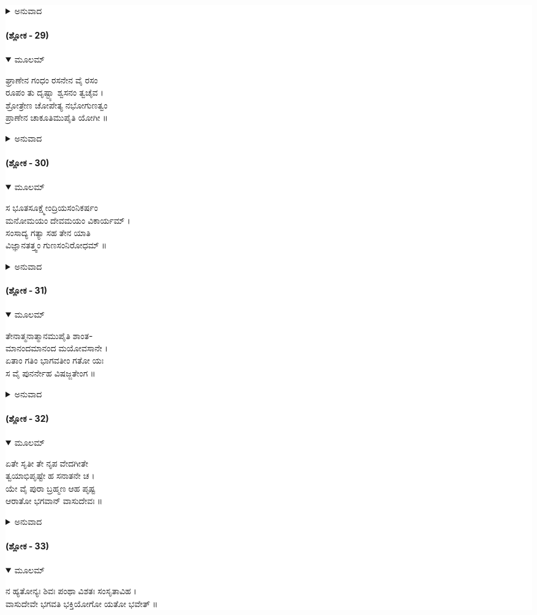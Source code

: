 <details><summary>ಅನುವಾದ</summary></details>

#### (ಶ್ಲೋಕ - 29)


<details open><summary>ಮೂಲಮ್</summary>

ಘ್ರಾಣೇನ ಗಂಧಂ ರಸನೇನ ವೈ ರಸಂ  
ರೂಪಂ ತು ದೃಷ್ಟ್ಯಾ ಶ್ವಸನಂ ತ್ವಚೈವ ।  
ಶ್ರೋತ್ರೇಣ ಚೋಪೇತ್ಯ ನಭೋಗುಣತ್ವಂ  
ಪ್ರಾಣೇನ ಚಾಕೂತಿಮುಪೈತಿ ಯೋಗೀ ॥
</details>

<details><summary>ಅನುವಾದ</summary></details>

#### (ಶ್ಲೋಕ - 30)


<details open><summary>ಮೂಲಮ್</summary>

ಸ ಭೂತಸೂಕ್ಷ್ಮೇಂದ್ರಿಯಸಂನಿಕರ್ಷಂ  
ಮನೋಮಯಂ ದೇವಮಯಂ ವಿಕಾರ್ಯಮ್ ।  
ಸಂಸಾದ್ಯ ಗತ್ಯಾ ಸಹ ತೇನ ಯಾತಿ  
ವಿಜ್ಞಾನತತ್ತ್ವಂ ಗುಣಸಂನಿರೋಧಮ್ ॥
</details>

<details><summary>ಅನುವಾದ</summary></details>

#### (ಶ್ಲೋಕ - 31)


<details open><summary>ಮೂಲಮ್</summary>

ತೇನಾತ್ಮನಾತ್ಮಾನಮುಪೈತಿ ಶಾಂತ-  
ಮಾನಂದಮಾನಂದ  ಮಯೋವಸಾನೇ ।  
ಏತಾಂ ಗತಿಂ ಭಾಗವತೀಂ ಗತೋ ಯಃ  
ಸ  ವೈ  ಪುನರ್ನೇಹ  ವಿಷಜ್ಜತೇಂಗ ॥
</details>

<details><summary>ಅನುವಾದ</summary></details>

#### (ಶ್ಲೋಕ - 32)


<details open><summary>ಮೂಲಮ್</summary>

ಏತೇ ಸೃತೀ ತೇ ನೃಪ ವೇದಗೀತೇ  
ತ್ವಯಾಭಿಪೃಷ್ಟೇ  ಹ  ಸನಾತನೇ  ಚ ।  
ಯೇ ವೈ ಪುರಾ ಬ್ರಹ್ಮಣ ಆಹ ಪೃಷ್ಟ  
ಆರಾತೋ    ಭಗವಾನ್ ವಾಸುದೇವಃ ॥
</details>

<details><summary>ಅನುವಾದ</summary></details>

#### (ಶ್ಲೋಕ - 33)


<details open><summary>ಮೂಲಮ್</summary>

ನ ಹ್ಯತೋನ್ಯಃ ಶಿವಃ ಪಂಥಾ ವಿಶತಃ ಸಂಸೃತಾವಿಹ ।  
ವಾಸುದೇವೇ ಭಗವತಿ ಭಕ್ತಿಯೋಗೋ ಯತೋ ಭವೇತ್ ॥
</details>
